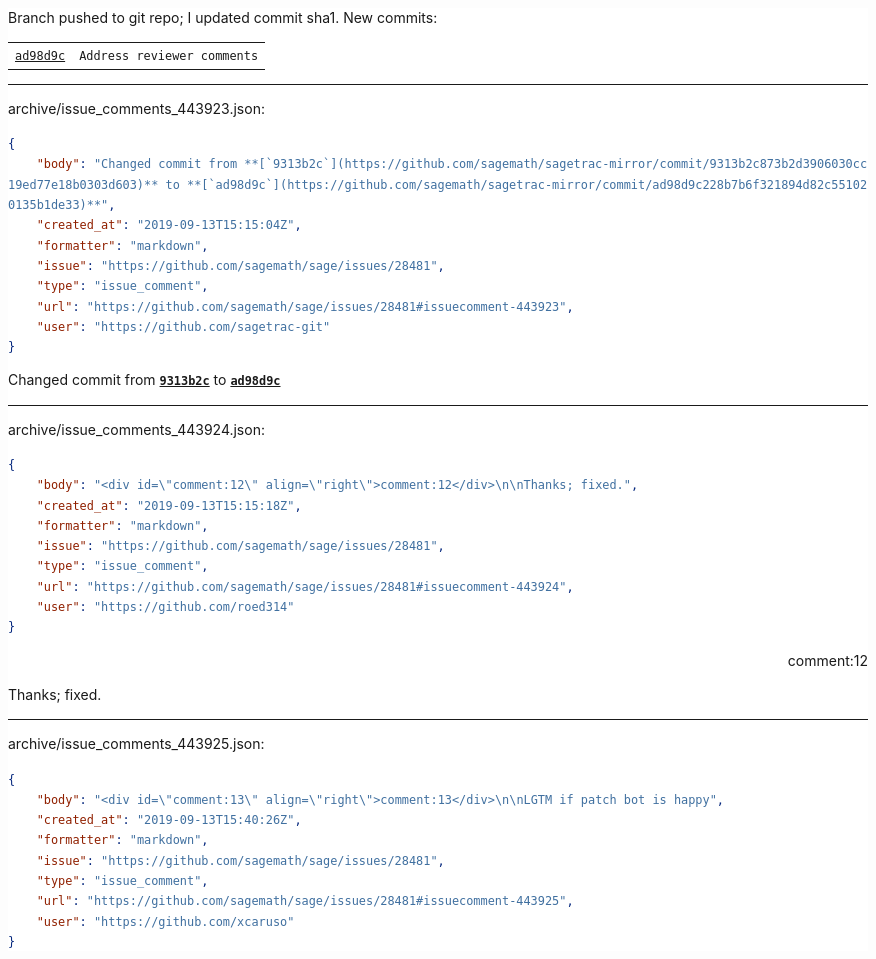 <div id="comment:11"></div>

Branch pushed to git repo; I updated commit sha1. New commits:
<table><tr><td><a href="https://github.com/sagemath/sagetrac-mirror/commit/ad98d9c228b7b6f321894d82c551020135b1de33"><code>ad98d9c</code></a></td><td><code>Address reviewer comments</code></td></tr></table>




---

archive/issue_comments_443923.json:
```json
{
    "body": "Changed commit from **[`9313b2c`](https://github.com/sagemath/sagetrac-mirror/commit/9313b2c873b2d3906030cc19ed77e18b0303d603)** to **[`ad98d9c`](https://github.com/sagemath/sagetrac-mirror/commit/ad98d9c228b7b6f321894d82c551020135b1de33)**",
    "created_at": "2019-09-13T15:15:04Z",
    "formatter": "markdown",
    "issue": "https://github.com/sagemath/sage/issues/28481",
    "type": "issue_comment",
    "url": "https://github.com/sagemath/sage/issues/28481#issuecomment-443923",
    "user": "https://github.com/sagetrac-git"
}
```

Changed commit from **[`9313b2c`](https://github.com/sagemath/sagetrac-mirror/commit/9313b2c873b2d3906030cc19ed77e18b0303d603)** to **[`ad98d9c`](https://github.com/sagemath/sagetrac-mirror/commit/ad98d9c228b7b6f321894d82c551020135b1de33)**



---

archive/issue_comments_443924.json:
```json
{
    "body": "<div id=\"comment:12\" align=\"right\">comment:12</div>\n\nThanks; fixed.",
    "created_at": "2019-09-13T15:15:18Z",
    "formatter": "markdown",
    "issue": "https://github.com/sagemath/sage/issues/28481",
    "type": "issue_comment",
    "url": "https://github.com/sagemath/sage/issues/28481#issuecomment-443924",
    "user": "https://github.com/roed314"
}
```

<div id="comment:12" align="right">comment:12</div>

Thanks; fixed.



---

archive/issue_comments_443925.json:
```json
{
    "body": "<div id=\"comment:13\" align=\"right\">comment:13</div>\n\nLGTM if patch bot is happy",
    "created_at": "2019-09-13T15:40:26Z",
    "formatter": "markdown",
    "issue": "https://github.com/sagemath/sage/issues/28481",
    "type": "issue_comment",
    "url": "https://github.com/sagemath/sage/issues/28481#issuecomment-443925",
    "user": "https://github.com/xcaruso"
}
```
